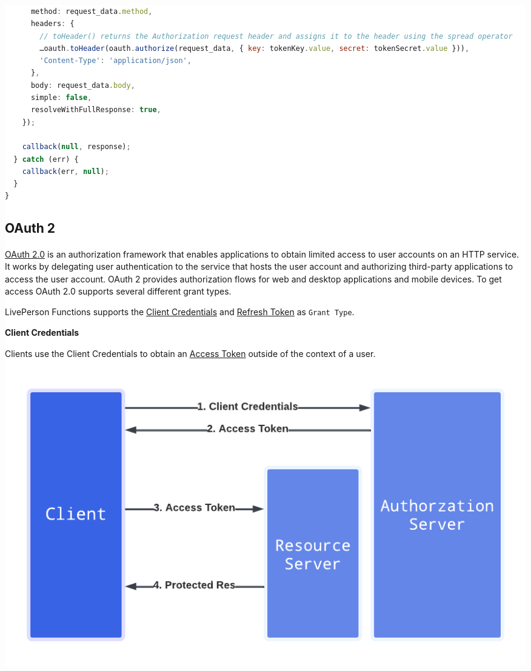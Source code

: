 ```javascript
      method: request_data.method,
      headers: {
        // toHeader() returns the Authorization request header and assigns it to the header using the spread operator
        …oauth.toHeader(oauth.authorize(request_data, { key: tokenKey.value, secret: tokenSecret.value })),
        'Content-Type': 'application/json',
      },
      body: request_data.body,
      simple: false,
      resolveWithFullResponse: true,
    });

    callback(null, response);
  } catch (err) {
    callback(err, null);
  }
}
```
## OAuth 2

[OAuth 2.0](https://tools.ietf.org/html/rfc6749) is an authorization framework that enables applications to obtain limited access to user accounts on an HTTP service. It works by delegating user authentication to the service that hosts the user account and authorizing third-party applications to access the user account. OAuth 2 provides authorization flows for web and desktop applications and mobile devices. To get access OAuth 2.0 supports several different grant types.

LivePerson Functions supports the [Client Credentials](https://oauth.net/2/grant-types/client-credentials/) and [Refresh Token](https://oauth.net/2/grant-types/refresh-token/) as `Grant Type`.

**Client Credentials**

Clients use the Client Credentials to obtain an [Access Token](https://auth0.com/docs/glossary?term=access-token) outside of the context of a user.

<img src="img/functions/functions_examples_oauth.png" alt="LivePerson Functions OAuth" class="fancyimage"/>
